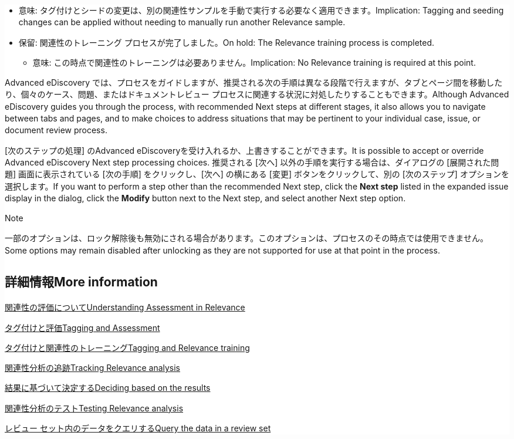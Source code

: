   - <span data-ttu-id="92432-168">意味: タグ付けとシードの変更は、別の関連性サンプルを手動で実行する必要なく適用できます。</span><span class="sxs-lookup"><span data-stu-id="92432-168">Implication: Tagging and seeding changes can be applied without needing to manually run another Relevance sample.</span></span>
    
- <span data-ttu-id="92432-169">保留: 関連性のトレーニング プロセスが完了しました。</span><span class="sxs-lookup"><span data-stu-id="92432-169">On hold: The Relevance training process is completed.</span></span>
    
  - <span data-ttu-id="92432-170">意味: この時点で関連性のトレーニングは必要ありません。</span><span class="sxs-lookup"><span data-stu-id="92432-170">Implication: No Relevance training is required at this point.</span></span>
    
<span data-ttu-id="92432-171">Advanced eDiscovery では、プロセスをガイドしますが、推奨される次の手順は異なる段階で行えますが、タブとページ間を移動したり、個々のケース、問題、またはドキュメントレビュー プロセスに関連する状況に対処したりすることもできます。</span><span class="sxs-lookup"><span data-stu-id="92432-171">Although Advanced eDiscovery guides you through the process, with recommended Next steps at different stages, it also allows you to navigate between tabs and pages, and to make choices to address situations that may be pertinent to your individual case, issue, or document review process.</span></span> 
  
<span data-ttu-id="92432-172">[次のステップの処理] のAdvanced eDiscoveryを受け入れるか、上書きすることができます。</span><span class="sxs-lookup"><span data-stu-id="92432-172">It is possible to accept or override Advanced eDiscovery Next step processing choices.</span></span> <span data-ttu-id="92432-173">推奨される [次へ] 以外の手順を実行する場合は、ダイアログの [展開された問題] 画面に表示されている [次の手順] をクリックし、[次へ] の横にある [変更] ボタンをクリックして、別の [次のステップ] オプションを選択します。</span><span class="sxs-lookup"><span data-stu-id="92432-173">If you want to perform a step other than the recommended Next step, click the **Next step** listed in the expanded issue display in the dialog, click the **Modify** button next to the Next step, and select another Next step option.</span></span> 
  
> [!NOTE]
> <span data-ttu-id="92432-174">一部のオプションは、ロック解除後も無効にされる場合があります。このオプションは、プロセスのその時点では使用できません。</span><span class="sxs-lookup"><span data-stu-id="92432-174">Some options may remain disabled after unlocking as they are not supported for use at that point in the process.</span></span> 
  
## <a name="more-information"></a><span data-ttu-id="92432-175">詳細情報</span><span class="sxs-lookup"><span data-stu-id="92432-175">More information</span></span>

[<span data-ttu-id="92432-176">関連性の評価について</span><span class="sxs-lookup"><span data-stu-id="92432-176">Understanding Assessment in Relevance</span></span>](assessment-in-relevance-in-advanced-ediscovery.md)
  
[<span data-ttu-id="92432-177">タグ付けと評価</span><span class="sxs-lookup"><span data-stu-id="92432-177">Tagging and Assessment</span></span>](tagging-and-assessment-in-advanced-ediscovery.md)
  
[<span data-ttu-id="92432-178">タグ付けと関連性のトレーニング</span><span class="sxs-lookup"><span data-stu-id="92432-178">Tagging and Relevance training</span></span>](tagging-and-relevance-training-in-advanced-ediscovery.md)
  
[<span data-ttu-id="92432-179">関連性分析の追跡</span><span class="sxs-lookup"><span data-stu-id="92432-179">Tracking Relevance analysis</span></span>](track-relevance-analysis-in-advanced-ediscovery.md)
  
[<span data-ttu-id="92432-180">結果に基づいて決定する</span><span class="sxs-lookup"><span data-stu-id="92432-180">Deciding based on the results</span></span>](decision-based-on-the-results-in-advanced-ediscovery.md)
  
[<span data-ttu-id="92432-181">関連性分析のテスト</span><span class="sxs-lookup"><span data-stu-id="92432-181">Testing Relevance analysis</span></span>](test-relevance-analysis-in-advanced-ediscovery.md)

[<span data-ttu-id="92432-182">レビュー セット内のデータをクエリする</span><span class="sxs-lookup"><span data-stu-id="92432-182">Query the data in a review set</span></span>](review-set-search.md)
